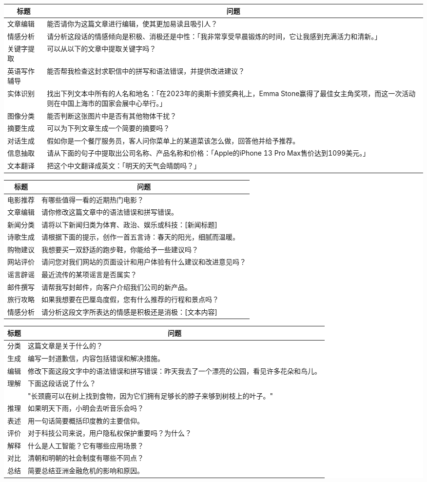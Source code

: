 | 标题                            | 问题                                                                                                                                                                                                                                                                                                                                                                                                            |
|---------------------------------|-----------------------------------------------------------------------------------------------------------------------------------------------------------------------------------------------------------------------------------------------------------------------------------------------------------------------------------------------------------------------------------------------------------------|
| 文章编辑                      | 能否请你为这篇文章进行编辑，使其更加易读且吸引人？                                                                                                                                                                                                                                                                                                                             |
| 情感分析                      | 请分析这段话的情感倾向是积极、消极还是中性：「我非常享受早晨锻炼的时间，它让我感到充满活力和清新。」                                                                                                                                                                                                                                                                                               |
| 关键字提取                    | 可以从以下的文章中提取关键字吗？                                                                                                                                                                                                                                                                                                                                                                               |
| 英语写作辅导                  | 能否帮我检查这封求职信中的拼写和语法错误，并提供改进建议？                                                                                                                                                                                                                                                                                                                         |
| 实体识别                      | 找出下列文本中所有的人名和地名：「在2023年的奥斯卡颁奖典礼上，Emma Stone赢得了最佳女主角奖项，而这一次活动则在中国上海市的国家会展中心举行。」                                                                                                                                                                                                                                              |
| 图像分类                      | 能否判断这张图片中是否有其他物体干扰？                                                                                                                                                                                                                                                                                                                                                                         |
| 摘要生成                      | 可以为下列文章生成一个简要的摘要吗？                                                                                                                                                                                                                                                                                                                                                                           |
| 对话生成                      | 假如你是一个餐厅服务员，客人问你菜单上的某道菜该怎么做，回答他并给予推荐。                                                                                                                                                                                                                                                                                                                               |
| 信息抽取                      | 请从下面的句子中提取出公司名称、产品名称和价格：「Apple的iPhone 13 Pro Max售价达到1099美元。」                                                                                                                                                                                                                                                                                                          |
| 文本翻译                      | 把这个中文翻译成英文：「明天的天气会晴朗吗？」                                                                                                                                                                                                                                                                                                                                                                |

|标题|问题|
|---|---|
|电影推荐|有哪些值得一看的近期热门电影？|
|文章编辑|请你修改这篇文章中的语法错误和拼写错误。|
|新闻分类|请将以下新闻归类为体育、政治、娱乐或科技：[新闻标题]|
|诗歌生成|请根据下面的提示，创作一首五言诗：春天的阳光，细腻而温暖。|
|购物建议|我想要买一双舒适的跑步鞋，你能给予一些建议吗？|
|网站评价|请问您对我们网站的页面设计和用户体验有什么建议和改进意见吗？|
|谣言辟谣|最近流传的某项谣言是否属实？|
|邮件撰写|请帮我写封邮件，向客户介绍我们公司的新产品。|
|旅行攻略|如果我想要在巴厘岛度假，您有什么推荐的行程和景点吗？|
|情感分析|请分析这段文字所表达的情感是积极还是消极：[文本内容] |

| 标题   | 问题                                                         |
| ------ | ------------------------------------------------------------ |
| 分类   | 这篇文章是关于什么的？                                         |
| 生成   | 编写一封道歉信，内容包括错误和解决措施。                       |
| 编辑   | 修改下面这段文字中的语法错误和拼写错误：昨天我去了一个漂亮的公园，看见许多花朵和鸟儿。 |
| 理解   | 下面这段话说了什么？                                           |
|        | "长颈鹿可以在树上找到食物，因为它们拥有足够长的脖子来够到树枝上的叶子。" |
| 推理   | 如果明天下雨，小明会去听音乐会吗？                             |
| 表述   | 用一句话简要概括印度教的主要信仰。                             |
| 评价   | 对于科技公司来说，用户隐私权保护重要吗？为什么？             |
| 解释   | 什么是人工智能？它有哪些应用场景？                           |
| 对比   | 清朝和明朝的社会制度有哪些不同点？                           |
| 总结   | 简要总结亚洲金融危机的影响和原因。                             |
